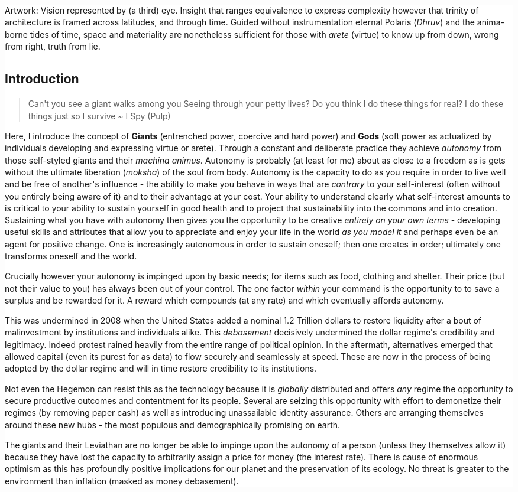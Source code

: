Artwork: Vision represented by (a third) eye. Insight that ranges equivalence to express complexity however that trinity of architecture is framed across latitudes, and through time. Guided without instrumentation eternal Polaris (*Dhruv*) and the anima-borne tides of time, space and materiality are nonetheless sufficient for those with *arete* (virtue) to know up from down, wrong from right, truth from lie.



## Introduction  

>Can't you see a giant walks among you
>Seeing through your petty lives?
>Do you think I do these things for real?
>I do these things just so I survive
>~ I Spy (Pulp)

Here, I introduce the concept of **Giants** (entrenched power, coercive and hard power) and **Gods** (soft power as actualized by individuals developing and expressing virtue or arete).  Through a constant and deliberate practice they achieve *autonomy* from those self-styled giants and their *machina animus*. Autonomy is probably (at least for me) about as close to a freedom as is gets without the ultimate liberation (*moksha*) of the soul from body. Autonomy is the capacity to do as you require in order to live well and be free of another's influence - the ability to make you behave in ways that are *contrary* to your self-interest (often without you entirely being aware of it) and to their advantage at your cost. Your ability to understand clearly what self-interest amounts to is critical to your ability to sustain yourself in good health and to project that sustainability into the commons and into creation. Sustaining what you have with autonomy then gives you the opportunity to be creative *entirely on your own terms* - developing useful skills and attributes that allow you to appreciate and enjoy your life in the world *as you model it* and perhaps even be an agent for positive change. One is increasingly autonomous in order to sustain oneself; then one creates in order; ultimately one transforms oneself and the world.

Crucially however your autonomy is impinged upon by basic needs; for items such as food, clothing and shelter. Their price (but not their value to you) has always been out of your control. The one factor *within* your command is the opportunity to to save a surplus and be rewarded for it. A reward which compounds (at any rate) and which eventually affords autonomy.

This was undermined in 2008 when the United States added a nominal 1.2 Trillion dollars to restore liquidity after a bout of malinvestment by institutions and individuals alike. This *debasement* decisively undermined the dollar regime's credibility and legitimacy. Indeed protest rained heavily from the entire range of political opinion. In the aftermath, alternatives emerged that allowed capital (even its purest for as data) to flow securely and seamlessly at speed. These are now in the process of being adopted by the dollar regime and will in time restore credibility to its institutions.

Not even the Hegemon can resist this as the technology because it is *globally* distributed and offers *any* regime the opportunity to secure productive outcomes and contentment for its people. Several are seizing this opportunity with effort to demonetize their regimes (by removing paper cash) as well as introducing unassailable identity assurance. Others are arranging themselves around these new hubs - the most populous and demographically promising on earth.

The giants and their Leviathan are no longer be able to impinge upon the autonomy of a person (unless they themselves allow it) because they have lost the capacity to arbitrarily assign a price for money (the interest rate). There is cause of enormous optimism as this has profoundly positive implications for our planet and the preservation of its ecology. No threat is greater to the environment than inflation (masked as money debasement).
